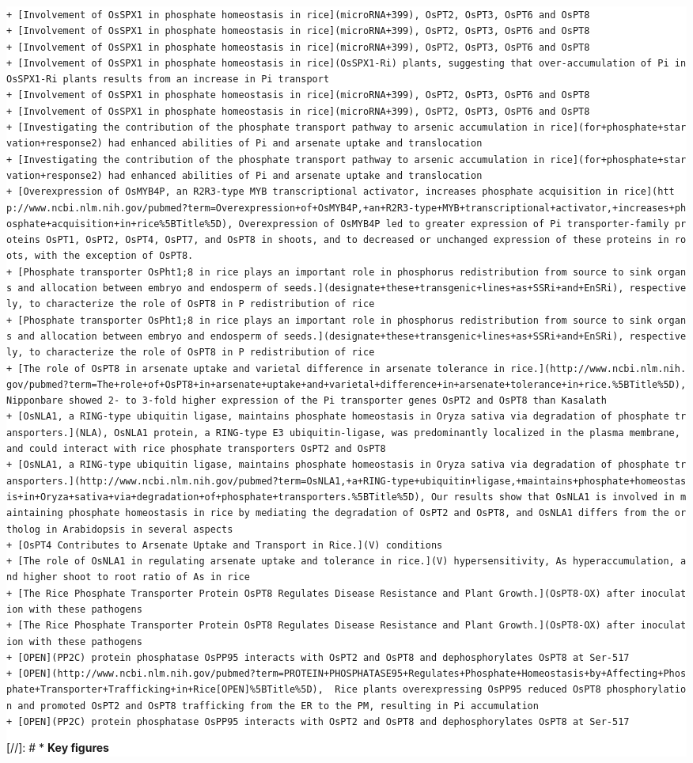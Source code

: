     + [Involvement of OsSPX1 in phosphate homeostasis in rice](microRNA+399), OsPT2, OsPT3, OsPT6 and OsPT8
    + [Involvement of OsSPX1 in phosphate homeostasis in rice](microRNA+399), OsPT2, OsPT3, OsPT6 and OsPT8
    + [Involvement of OsSPX1 in phosphate homeostasis in rice](microRNA+399), OsPT2, OsPT3, OsPT6 and OsPT8
    + [Involvement of OsSPX1 in phosphate homeostasis in rice](OsSPX1-Ri) plants, suggesting that over-accumulation of Pi in OsSPX1-Ri plants results from an increase in Pi transport
    + [Involvement of OsSPX1 in phosphate homeostasis in rice](microRNA+399), OsPT2, OsPT3, OsPT6 and OsPT8
    + [Involvement of OsSPX1 in phosphate homeostasis in rice](microRNA+399), OsPT2, OsPT3, OsPT6 and OsPT8
    + [Investigating the contribution of the phosphate transport pathway to arsenic accumulation in rice](for+phosphate+starvation+response2) had enhanced abilities of Pi and arsenate uptake and translocation
    + [Investigating the contribution of the phosphate transport pathway to arsenic accumulation in rice](for+phosphate+starvation+response2) had enhanced abilities of Pi and arsenate uptake and translocation
    + [Overexpression of OsMYB4P, an R2R3-type MYB transcriptional activator, increases phosphate acquisition in rice](http://www.ncbi.nlm.nih.gov/pubmed?term=Overexpression+of+OsMYB4P,+an+R2R3-type+MYB+transcriptional+activator,+increases+phosphate+acquisition+in+rice%5BTitle%5D), Overexpression of OsMYB4P led to greater expression of Pi transporter-family proteins OsPT1, OsPT2, OsPT4, OsPT7, and OsPT8 in shoots, and to decreased or unchanged expression of these proteins in roots, with the exception of OsPT8.
    + [Phosphate transporter OsPht1;8 in rice plays an important role in phosphorus redistribution from source to sink organs and allocation between embryo and endosperm of seeds.](designate+these+transgenic+lines+as+SSRi+and+EnSRi), respectively, to characterize the role of OsPT8 in P redistribution of rice
    + [Phosphate transporter OsPht1;8 in rice plays an important role in phosphorus redistribution from source to sink organs and allocation between embryo and endosperm of seeds.](designate+these+transgenic+lines+as+SSRi+and+EnSRi), respectively, to characterize the role of OsPT8 in P redistribution of rice
    + [The role of OsPT8 in arsenate uptake and varietal difference in arsenate tolerance in rice.](http://www.ncbi.nlm.nih.gov/pubmed?term=The+role+of+OsPT8+in+arsenate+uptake+and+varietal+difference+in+arsenate+tolerance+in+rice.%5BTitle%5D), Nipponbare showed 2- to 3-fold higher expression of the Pi transporter genes OsPT2 and OsPT8 than Kasalath
    + [OsNLA1, a RING-type ubiquitin ligase, maintains phosphate homeostasis in Oryza sativa via degradation of phosphate transporters.](NLA), OsNLA1 protein, a RING-type E3 ubiquitin-ligase, was predominantly localized in the plasma membrane, and could interact with rice phosphate transporters OsPT2 and OsPT8
    + [OsNLA1, a RING-type ubiquitin ligase, maintains phosphate homeostasis in Oryza sativa via degradation of phosphate transporters.](http://www.ncbi.nlm.nih.gov/pubmed?term=OsNLA1,+a+RING-type+ubiquitin+ligase,+maintains+phosphate+homeostasis+in+Oryza+sativa+via+degradation+of+phosphate+transporters.%5BTitle%5D), Our results show that OsNLA1 is involved in maintaining phosphate homeostasis in rice by mediating the degradation of OsPT2 and OsPT8, and OsNLA1 differs from the ortholog in Arabidopsis in several aspects
    + [OsPT4 Contributes to Arsenate Uptake and Transport in Rice.](V) conditions
    + [The role of OsNLA1 in regulating arsenate uptake and tolerance in rice.](V) hypersensitivity, As hyperaccumulation, and higher shoot to root ratio of As in rice
    + [The Rice Phosphate Transporter Protein OsPT8 Regulates Disease Resistance and Plant Growth.](OsPT8-OX) after inoculation with these pathogens
    + [The Rice Phosphate Transporter Protein OsPT8 Regulates Disease Resistance and Plant Growth.](OsPT8-OX) after inoculation with these pathogens
    + [OPEN](PP2C) protein phosphatase OsPP95 interacts with OsPT2 and OsPT8 and dephosphorylates OsPT8 at Ser-517
    + [OPEN](http://www.ncbi.nlm.nih.gov/pubmed?term=PROTEIN+PHOSPHATASE95+Regulates+Phosphate+Homeostasis+by+Affecting+Phosphate+Transporter+Trafficking+in+Rice[OPEN]%5BTitle%5D),  Rice plants overexpressing OsPP95 reduced OsPT8 phosphorylation and promoted OsPT2 and OsPT8 trafficking from the ER to the PM, resulting in Pi accumulation
    + [OPEN](PP2C) protein phosphatase OsPP95 interacts with OsPT2 and OsPT8 and dephosphorylates OsPT8 at Ser-517

[//]: # * **Key figures**  